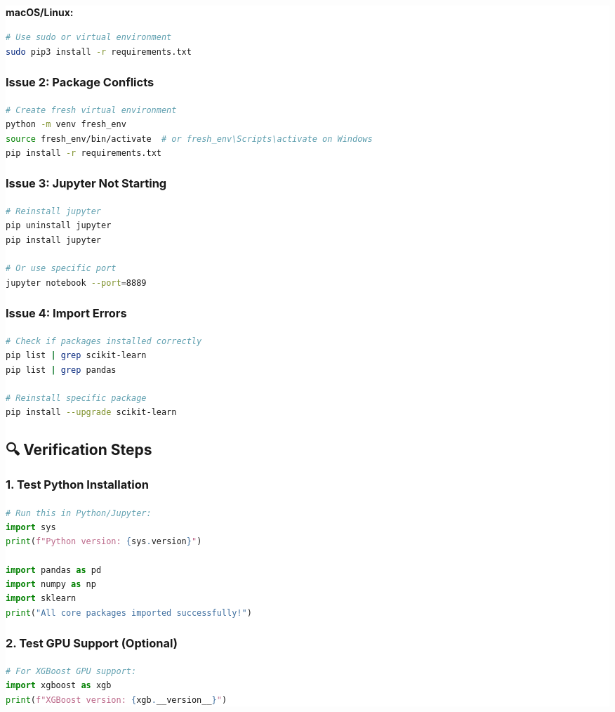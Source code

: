 **macOS/Linux:**
```bash
# Use sudo or virtual environment
sudo pip3 install -r requirements.txt
```

### Issue 2: Package Conflicts
```bash
# Create fresh virtual environment
python -m venv fresh_env
source fresh_env/bin/activate  # or fresh_env\Scripts\activate on Windows
pip install -r requirements.txt
```

### Issue 3: Jupyter Not Starting
```bash
# Reinstall jupyter
pip uninstall jupyter
pip install jupyter

# Or use specific port
jupyter notebook --port=8889
```

### Issue 4: Import Errors
```bash
# Check if packages installed correctly
pip list | grep scikit-learn
pip list | grep pandas

# Reinstall specific package
pip install --upgrade scikit-learn
```

## 🔍 Verification Steps

### 1. Test Python Installation
```python
# Run this in Python/Jupyter:
import sys
print(f"Python version: {sys.version}")

import pandas as pd
import numpy as np
import sklearn
print("All core packages imported successfully!")
```

### 2. Test GPU Support (Optional)
```python
# For XGBoost GPU support:
import xgboost as xgb
print(f"XGBoost version: {xgb.__version__}")
```

